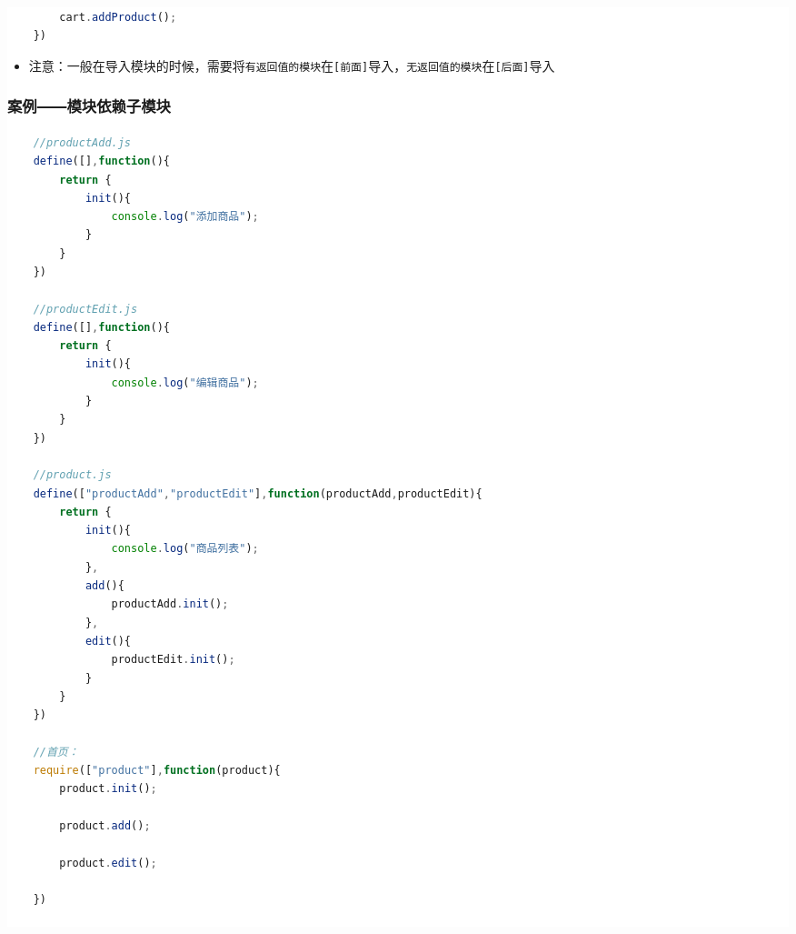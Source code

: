 ```js
        cart.addProduct();
    })
```
+ 注意：一般在导入模块的时候，需要将`有返回值的模块`在`[前面]`导入，`无返回值的模块`在`[后面]`导入


### 案例——模块依赖子模块
```js
    //productAdd.js
    define([],function(){
        return {
            init(){
                console.log("添加商品");
            }
        }
    })

    //productEdit.js
    define([],function(){
        return {
            init(){
                console.log("编辑商品");
            }
        }
    })

    //product.js
    define(["productAdd","productEdit"],function(productAdd,productEdit){
        return {
            init(){
                console.log("商品列表");
            },
            add(){
                productAdd.init();
            },
            edit(){
                productEdit.init();
            }
        }
    })

    //首页：
    require(["product"],function(product){
        product.init();

        product.add();

        product.edit();

    })
    
```
